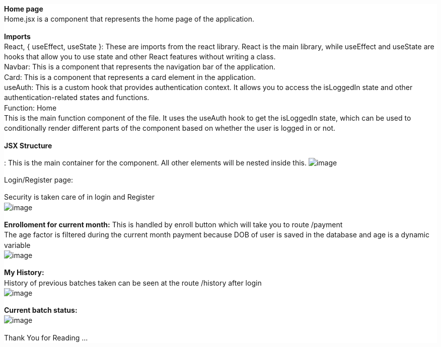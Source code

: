 

**Home page**  
Home.jsx is a component that represents the home page of the application.  

**Imports**  
React, { useEffect, useState }: These are imports from the react library. React is the main library, while useEffect and useState are hooks that allow you to use state and other React features without writing a class.  
Navbar: This is a component that represents the navigation bar of the application.  
Card: This is a component that represents a card element in the application.  
useAuth: This is a custom hook that provides authentication context. It allows you to access the isLoggedIn state and other authentication-related states and functions.  
Function: Home  
This is the main function component of the file. It uses the useAuth hook to get the isLoggedIn state, which can be used to conditionally render different parts of the component based on whether the user is logged in or not.  

**JSX Structure**
<div>: This is the main container for the component. All other elements will be nested inside this.    
  

<img width="960" alt="image" src="https://github.com/keshavtomar/flexmoney/assets/100251921/e6d3105d-99c7-4356-9bd8-73239f2f95d5">



Login/Register page:

Security is taken care of in login and Register  
<img width="960" alt="image" src="https://github.com/keshavtomar/flexmoney/assets/100251921/0c85c8e5-f9f2-4a47-9837-205136e19dd5">  

**Enrolloment for current month:**
This is handled by enroll button which will take you to route /payment  
The age factor is filtered during the current month payment because DOB of user is saved in the database and age is a dynamic variable  
<img width="960" alt="image" src="https://github.com/keshavtomar/flexmoney/assets/100251921/169ee9a7-530a-4a85-99b7-2fb32ea67aa4">


**My History:**  
History of previous batches taken can be seen at the route /history after login  
<img width="960" alt="image" src="https://github.com/keshavtomar/flexmoney/assets/100251921/b04bd58d-08c2-48e6-8a68-defaba63c26c">

**Current batch status:**  
<img width="232" alt="image" src="https://github.com/keshavtomar/flexmoney/assets/100251921/b004eb56-6fa0-48ac-bb1b-7ec1d6202074">

Thank You for Reading ...



